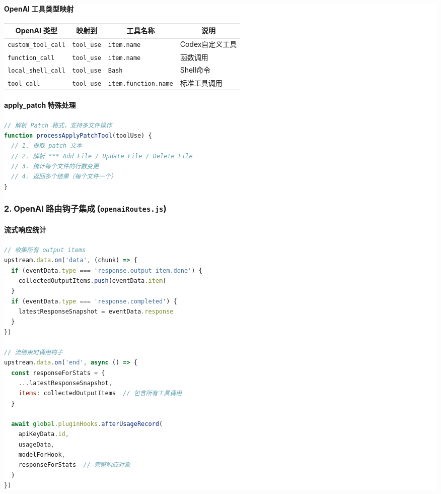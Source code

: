 #### OpenAI 工具类型映射

| OpenAI 类型 | 映射到 | 工具名称 | 说明 |
|------------|--------|---------|------|
| `custom_tool_call` | `tool_use` | `item.name` | Codex自定义工具 |
| `function_call` | `tool_use` | `item.name` | 函数调用 |
| `local_shell_call` | `tool_use` | `Bash` | Shell命令 |
| `tool_call` | `tool_use` | `item.function.name` | 标准工具调用 |

#### apply_patch 特殊处理
```javascript
// 解析 Patch 格式，支持多文件操作
function processApplyPatchTool(toolUse) {
  // 1. 提取 patch 文本
  // 2. 解析 *** Add File / Update File / Delete File
  // 3. 统计每个文件的行数变更
  // 4. 返回多个结果（每个文件一个）
}
```

### 2. OpenAI 路由钩子集成 (`openaiRoutes.js`)

#### 流式响应统计
```javascript
// 收集所有 output items
upstream.data.on('data', (chunk) => {
  if (eventData.type === 'response.output_item.done') {
    collectedOutputItems.push(eventData.item)
  }
  if (eventData.type === 'response.completed') {
    latestResponseSnapshot = eventData.response
  }
})

// 流结束时调用钩子
upstream.data.on('end', async () => {
  const responseForStats = {
    ...latestResponseSnapshot,
    items: collectedOutputItems  // 包含所有工具调用
  }

  await global.pluginHooks.afterUsageRecord(
    apiKeyData.id,
    usageData,
    modelForHook,
    responseForStats  // 完整响应对象
  )
})
```
